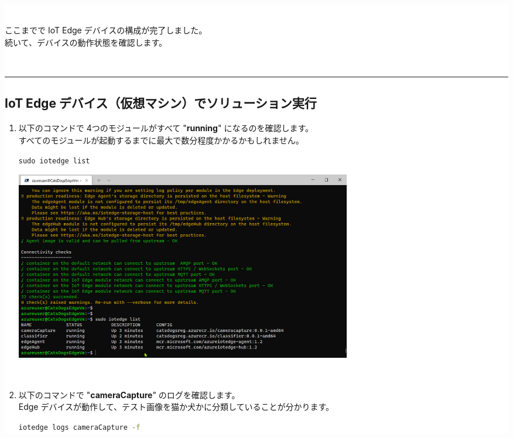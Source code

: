 <br />

ここまでで IoT Edge デバイスの構成が完了しました。  
続いて、デバイスの動作状態を確認します。

<br />

---

## IoT Edge デバイス（仮想マシン）でソリューション実行

1. 以下のコマンドで 4つのモジュールがすべて "**running**" になるのを確認します。  
   すべてのモジュールが起動するまでに最大で数分程度かかるかもしれません。

   ```cmd
   sudo iotedge list
   ```

   <img src="./images/09/vm_iotedge_module_list.jpg" width="560px" />

<br />

2. 以下のコマンドで "**cameraCapture**" のログを確認します。   
   Edge デバイスが動作して、テスト画像を猫か犬かに分類していることが分かります。

   ```cmd
   iotedge logs cameraCapture -f
   ```
